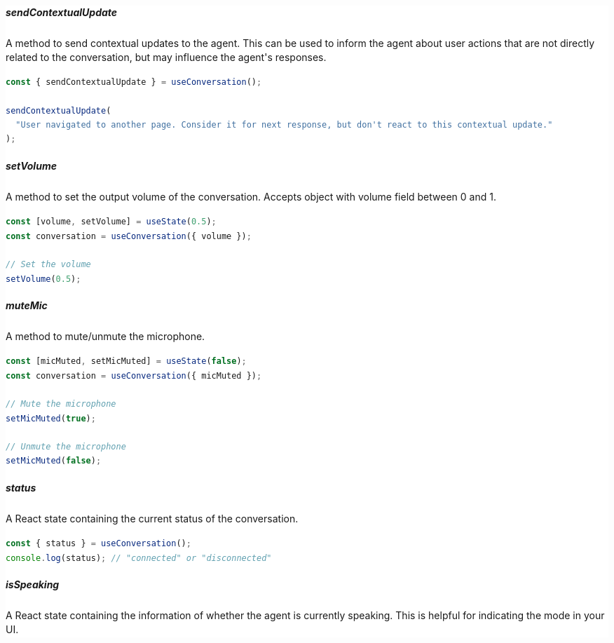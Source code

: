##### sendContextualUpdate

A method to send contextual updates to the agent.
This can be used to inform the agent about user actions that are not directly related to the conversation, but may influence the agent's responses.

```js
const { sendContextualUpdate } = useConversation();

sendContextualUpdate(
  "User navigated to another page. Consider it for next response, but don't react to this contextual update."
);
```

##### setVolume

A method to set the output volume of the conversation. Accepts object with volume field between 0 and 1.

```js
const [volume, setVolume] = useState(0.5);
const conversation = useConversation({ volume });

// Set the volume
setVolume(0.5);
```

##### muteMic

A method to mute/unmute the microphone.

```js
const [micMuted, setMicMuted] = useState(false);
const conversation = useConversation({ micMuted });

// Mute the microphone
setMicMuted(true);

// Unmute the microphone
setMicMuted(false);
```

##### status

A React state containing the current status of the conversation.

```js
const { status } = useConversation();
console.log(status); // "connected" or "disconnected"
```

##### isSpeaking

A React state containing the information of whether the agent is currently speaking.
This is helpful for indicating the mode in your UI.
